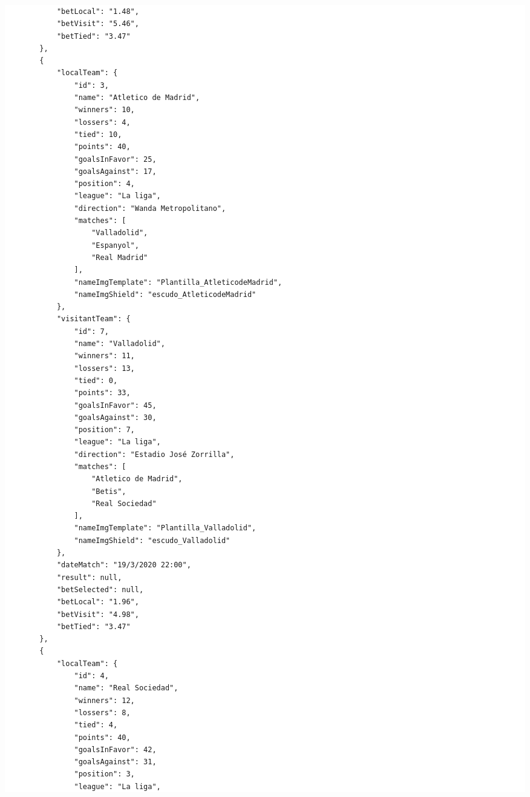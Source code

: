 				"betLocal": "1.48",
				"betVisit": "5.46",
				"betTied": "3.47"
			},
			{
				"localTeam": {
					"id": 3,
					"name": "Atletico de Madrid",
					"winners": 10,
					"lossers": 4,
					"tied": 10,
					"points": 40,
					"goalsInFavor": 25,
					"goalsAgainst": 17,
					"position": 4,
					"league": "La liga",
					"direction": "Wanda Metropolitano",
					"matches": [
						"Valladolid",
						"Espanyol",
						"Real Madrid"
					],
					"nameImgTemplate": "Plantilla_AtleticodeMadrid",
					"nameImgShield": "escudo_AtleticodeMadrid"
				},
				"visitantTeam": {
					"id": 7,
					"name": "Valladolid",
					"winners": 11,
					"lossers": 13,
					"tied": 0,
					"points": 33,
					"goalsInFavor": 45,
					"goalsAgainst": 30,
					"position": 7,
					"league": "La liga",
					"direction": "Estadio José Zorrilla",
					"matches": [
						"Atletico de Madrid",
						"Betis",
						"Real Sociedad"
					],
					"nameImgTemplate": "Plantilla_Valladolid",
					"nameImgShield": "escudo_Valladolid"
				},
				"dateMatch": "19/3/2020 22:00",
				"result": null,
				"betSelected": null,
				"betLocal": "1.96",
				"betVisit": "4.98",
				"betTied": "3.47"
			},
			{
				"localTeam": {
					"id": 4,
					"name": "Real Sociedad",
					"winners": 12,
					"lossers": 8,
					"tied": 4,
					"points": 40,
					"goalsInFavor": 42,
					"goalsAgainst": 31,
					"position": 3,
					"league": "La liga",